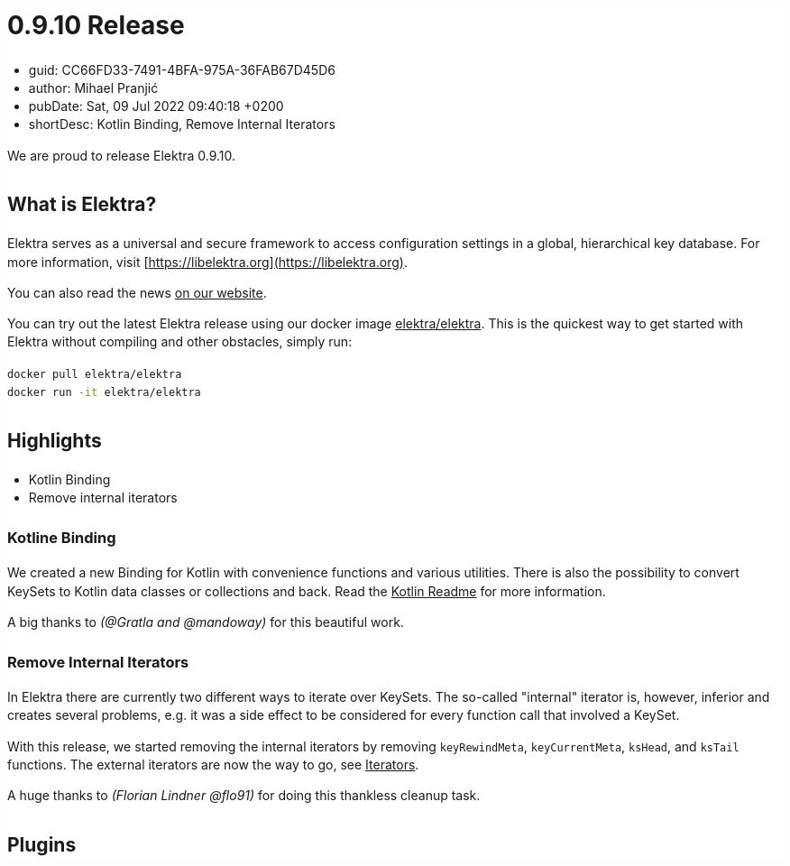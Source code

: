 # 0.9.10 Release

- guid: CC66FD33-7491-4BFA-975A-36FAB67D45D6
- author: Mihael Pranjić
- pubDate: Sat, 09 Jul 2022 09:40:18 +0200
- shortDesc: Kotlin Binding, Remove Internal Iterators

We are proud to release Elektra 0.9.10.

## What is Elektra?

Elektra serves as a universal and secure framework to access
configuration settings in a global, hierarchical key database.
For more information, visit [https://libelektra.org](https://libelektra.org).

You can also read the news [on our website](https://www.libelektra.org/news/0.9.10-release).

You can try out the latest Elektra release using our docker image [elektra/elektra](https://hub.docker.com/r/elektra/elektra).
This is the quickest way to get started with Elektra without compiling and other obstacles, simply run:

```sh
docker pull elektra/elektra
docker run -it elektra/elektra
```

## Highlights

- Kotlin Binding
- Remove internal iterators

### Kotline Binding

We created a new Binding for Kotlin with convenience functions and various utilities.
There is also the possibility to convert KeySets to Kotlin data classes or collections and back.
Read the [Kotlin Readme](../../src/bindings/jna/libelektra-kotlin/README.md) for more information.

A big thanks to _(@Gratla and @mandoway)_ for this beautiful work.

### Remove Internal Iterators

In Elektra there are currently two different ways to iterate over KeySets.
The so-called "internal" iterator is, however, inferior and creates several problems, e.g. it was a side effect to be considered for every function call that involved a KeySet.

With this release, we started removing the internal iterators by removing `keyRewindMeta`, `keyCurrentMeta`, `ksHead`, and `ksTail` functions.
The external iterators are now the way to go, see [Iterators](/doc/dev/iterators.md).

A huge thanks to _(Florian Lindner @flo91)_ for doing this thankless cleanup task.

## Plugins
